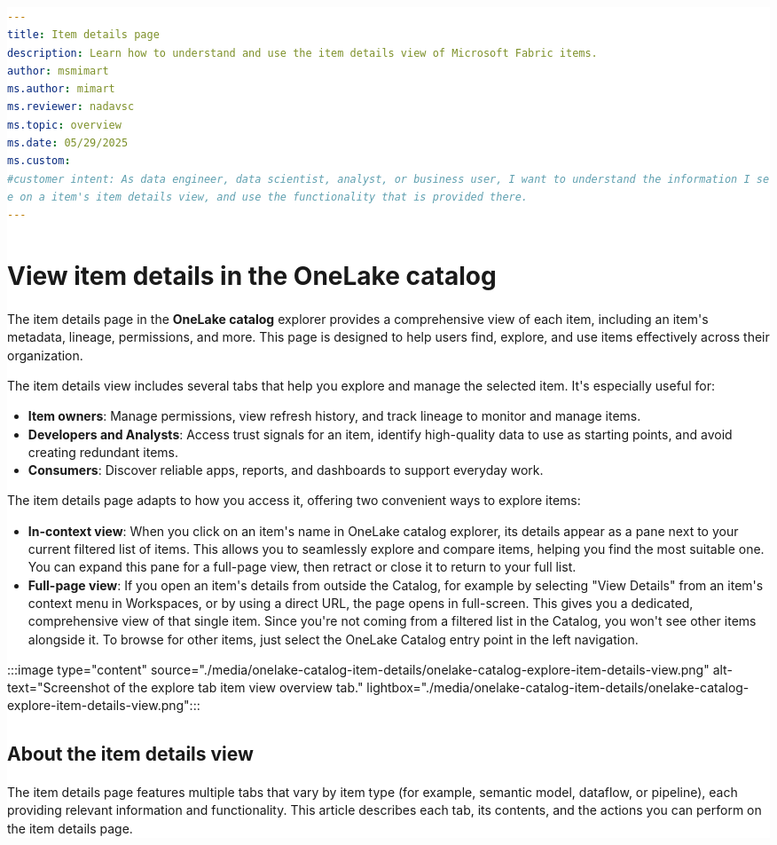 ```yaml
---
title: Item details page 
description: Learn how to understand and use the item details view of Microsoft Fabric items.
author: msmimart
ms.author: mimart
ms.reviewer: nadavsc
ms.topic: overview
ms.date: 05/29/2025
ms.custom: 
#customer intent: As data engineer, data scientist, analyst, or business user, I want to understand the information I see on a item's item details view, and use the functionality that is provided there.
---
```


# View item details in the OneLake catalog

The item details page in the **OneLake catalog** explorer provides a comprehensive view of each item, including an item's metadata, lineage, permissions, and more. This page is designed to help users find, explore, and use items effectively across their organization.

The item details view includes several tabs that help you explore and manage the selected item. It's especially useful for:

  * **Item owners**: Manage permissions, view refresh history, and track lineage to monitor and manage items.
  * **Developers and Analysts**: Access trust signals for an item, identify high-quality data to use as starting points, and avoid creating redundant items.
  * **Consumers**: Discover reliable apps, reports, and dashboards to support everyday work.

The item details page adapts to how you access it, offering two convenient ways to explore items:

* **In-context view**: When you click on an item's name in OneLake catalog explorer, its details appear as a pane next to your current filtered list of items. This allows you to seamlessly explore and compare items, helping you find the most suitable one. You can expand this pane for a full-page view, then retract or close it to return to your full list.
* **Full-page view**: If you open an item's details from outside the Catalog, for example by selecting "View Details" from an item's context menu in Workspaces, or by using a direct URL, the page opens in full-screen. This gives you a dedicated, comprehensive view of that single item. Since you're not coming from a filtered list in the Catalog, you won't see other items alongside it. To browse for other items, just select the OneLake Catalog entry point in the left navigation.

:::image type="content" source="./media/onelake-catalog-item-details/onelake-catalog-explore-item-details-view.png" alt-text="Screenshot of the explore tab item view overview tab." lightbox="./media/onelake-catalog-item-details/onelake-catalog-explore-item-details-view.png":::

## About the item details view

The item details page features multiple tabs that vary by item type (for example, semantic model, dataflow, or pipeline), each providing relevant information and functionality. This article describes each tab, its contents, and the actions you can perform on the item details page.
